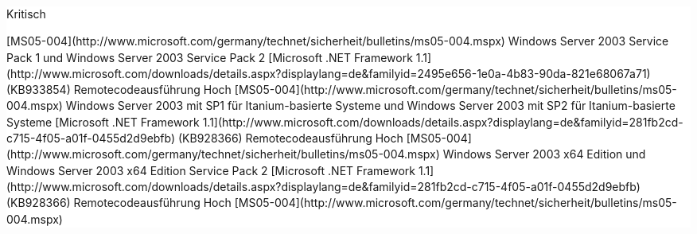 Kritisch
</td>
<td style="border:1px solid black;">
[MS05-004](http://www.microsoft.com/germany/technet/sicherheit/bulletins/ms05-004.mspx)
</td>
</tr>
<tr class="alternateRow">
<td style="border:1px solid black;">
Windows Server 2003 Service Pack 1 und Windows Server 2003 Service Pack 2
</td>
<td style="border:1px solid black;">
[Microsoft .NET Framework 1.1](http://www.microsoft.com/downloads/details.aspx?displaylang=de&familyid=2495e656-1e0a-4b83-90da-821e68067a71)  
(KB933854)
</td>
<td style="border:1px solid black;">
Remotecodeausführung
</td>
<td style="border:1px solid black;">
Hoch
</td>
<td style="border:1px solid black;">
[MS05-004](http://www.microsoft.com/germany/technet/sicherheit/bulletins/ms05-004.mspx)
</td>
</tr>
<tr>
<td style="border:1px solid black;">
Windows Server 2003 mit SP1 für Itanium-basierte Systeme und Windows Server 2003 mit SP2 für Itanium-basierte Systeme
</td>
<td style="border:1px solid black;">
[Microsoft .NET Framework 1.1](http://www.microsoft.com/downloads/details.aspx?displaylang=de&familyid=281fb2cd-c715-4f05-a01f-0455d2d9ebfb)  
(KB928366)
</td>
<td style="border:1px solid black;">
Remotecodeausführung
</td>
<td style="border:1px solid black;">
Hoch
</td>
<td style="border:1px solid black;">
[MS05-004](http://www.microsoft.com/germany/technet/sicherheit/bulletins/ms05-004.mspx)
</td>
</tr>
<tr class="alternateRow">
<td style="border:1px solid black;">
Windows Server 2003 x64 Edition und Windows Server 2003 x64 Edition Service Pack 2
</td>
<td style="border:1px solid black;">
[Microsoft .NET Framework 1.1](http://www.microsoft.com/downloads/details.aspx?displaylang=de&familyid=281fb2cd-c715-4f05-a01f-0455d2d9ebfb)  
(KB928366)
</td>
<td style="border:1px solid black;">
Remotecodeausführung
</td>
<td style="border:1px solid black;">
Hoch
</td>
<td style="border:1px solid black;">
[MS05-004](http://www.microsoft.com/germany/technet/sicherheit/bulletins/ms05-004.mspx)
</td>
</tr>